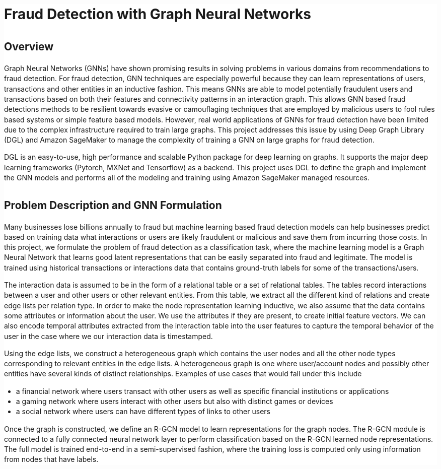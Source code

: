 # Fraud Detection with Graph Neural Networks

## Overview

Graph Neural Networks (GNNs) have shown promising results in solving problems in various domains from recommendations to fraud detection. For fraud detection, GNN techniques are especially powerful because they can learn representations of users, transactions and other entities in an inductive fashion. This means GNNs are able to model potentially fraudulent users and transactions based on both their features and connectivity patterns in an interaction graph. This allows GNN based fraud detections methods to be resilient towards evasive or camouflaging techniques that are employed by malicious users to fool rules based systems or simple feature based models. However, real world applications of GNNs for fraud detection have been limited due to the complex infrastructure required to train large graphs. This project addresses this issue by using Deep Graph Library (DGL) and Amazon SageMaker to manage the complexity of training a GNN on large graphs for fraud detection.

DGL is an easy-to-use, high performance and scalable Python package for deep learning on graphs. It supports the major deep learning frameworks (Pytorch, MXNet and Tensorflow) as a backend. This project uses DGL to define the graph and implement the GNN models and performs all of the modeling and training using Amazon SageMaker managed resources.

## Problem Description and GNN Formulation

Many businesses lose billions annually to fraud but machine learning based fraud detection models can help businesses predict based on training data what interactions or users are likely fraudulent or malicious and save them from incurring those costs. In this project, we formulate the problem of fraud detection as a classification task, where the machine learning model is a Graph Neural Network that learns good latent representations that can be easily separated into fraud and legitimate. The model is trained using historical transactions or interactions data that contains ground-truth labels for some of the transactions/users.

The interaction data is assumed to be in the form of a relational table or a set of relational tables. The tables record interactions between a user and other users or other relevant entities. From this table, we extract all the different kind of relations and create edge lists per relation type. In order to make the node representation learning inductive, we also assume that the data contains some attributes or information about the user. We use the attributes if they are present, to create initial feature vectors. We can also encode temporal attributes extracted from the interaction table into the user features to capture the temporal behavior of the user in the case where we our interaction data is timestamped.

Using the edge lists, we construct a heterogeneous graph which contains the user nodes and all the other node types corresponding to relevant entities in the edge lists.  A heterogeneous graph is one where user/account nodes and possibly other entities have several kinds of distinct relationships. Examples of use cases that would fall under this include 


* a financial network where users transact with other users as well as specific financial institutions or applications
* a gaming network where users interact with other users but also with distinct games or devices
* a social network where users can have different types of links to other users


Once the graph is constructed, we define an R-GCN model to learn representations for the graph nodes. The R-GCN module is connected to a fully connected neural network layer to perform classification based on the R-GCN learned node representations. The full model is trained end-to-end in a semi-supervised fashion, where the training loss is computed only using information from nodes that have labels.
